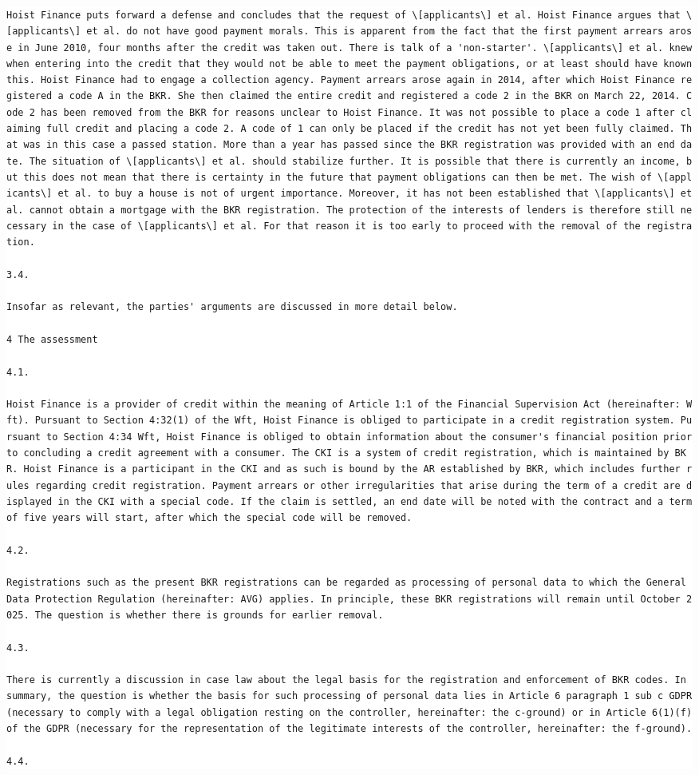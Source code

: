 ```
Hoist Finance puts forward a defense and concludes that the request of \[applicants\] et al. Hoist Finance argues that \[applicants\] et al. do not have good payment morals. This is apparent from the fact that the first payment arrears arose in June 2010, four months after the credit was taken out. There is talk of a 'non-starter'. \[applicants\] et al. knew when entering into the credit that they would not be able to meet the payment obligations, or at least should have known this. Hoist Finance had to engage a collection agency. Payment arrears arose again in 2014, after which Hoist Finance registered a code A in the BKR. She then claimed the entire credit and registered a code 2 in the BKR on March 22, 2014. Code 2 has been removed from the BKR for reasons unclear to Hoist Finance. It was not possible to place a code 1 after claiming full credit and placing a code 2. A code of 1 can only be placed if the credit has not yet been fully claimed. That was in this case a passed station. More than a year has passed since the BKR registration was provided with an end date. The situation of \[applicants\] et al. should stabilize further. It is possible that there is currently an income, but this does not mean that there is certainty in the future that payment obligations can then be met. The wish of \[applicants\] et al. to buy a house is not of urgent importance. Moreover, it has not been established that \[applicants\] et al. cannot obtain a mortgage with the BKR registration. The protection of the interests of lenders is therefore still necessary in the case of \[applicants\] et al. For that reason it is too early to proceed with the removal of the registration.

3.4.

Insofar as relevant, the parties' arguments are discussed in more detail below.

4 The assessment

4.1.

Hoist Finance is a provider of credit within the meaning of Article 1:1 of the Financial Supervision Act (hereinafter: Wft). Pursuant to Section 4:32(1) of the Wft, Hoist Finance is obliged to participate in a credit registration system. Pursuant to Section 4:34 Wft, Hoist Finance is obliged to obtain information about the consumer's financial position prior to concluding a credit agreement with a consumer. The CKI is a system of credit registration, which is maintained by BKR. Hoist Finance is a participant in the CKI and as such is bound by the AR established by BKR, which includes further rules regarding credit registration. Payment arrears or other irregularities that arise during the term of a credit are displayed in the CKI with a special code. If the claim is settled, an end date will be noted with the contract and a term of five years will start, after which the special code will be removed.

4.2.

Registrations such as the present BKR registrations can be regarded as processing of personal data to which the General Data Protection Regulation (hereinafter: AVG) applies. In principle, these BKR registrations will remain until October 2025. The question is whether there is grounds for earlier removal.

4.3.

There is currently a discussion in case law about the legal basis for the registration and enforcement of BKR codes. In summary, the question is whether the basis for such processing of personal data lies in Article 6 paragraph 1 sub c GDPR (necessary to comply with a legal obligation resting on the controller, hereinafter: the c-ground) or in Article 6(1)(f) of the GDPR (necessary for the representation of the legitimate interests of the controller, hereinafter: the f-ground).

4.4.

```
